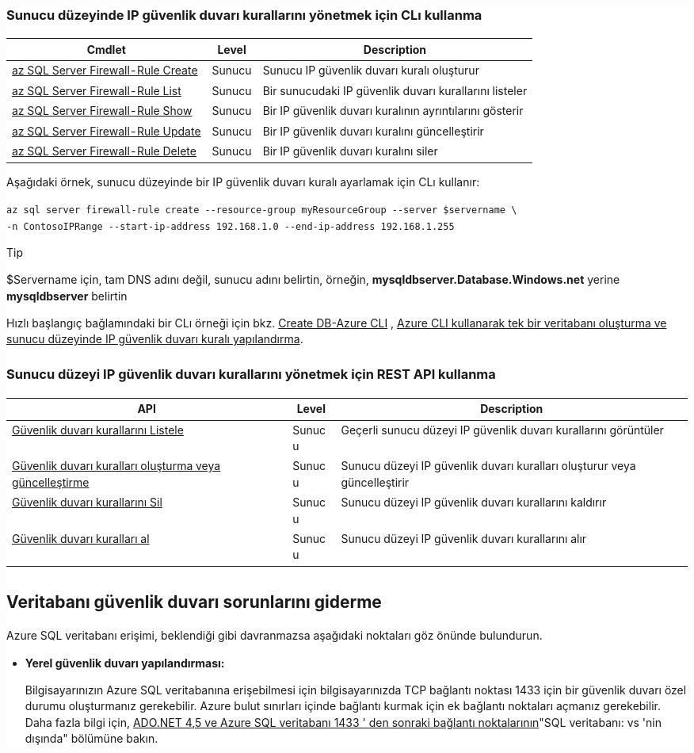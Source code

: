 ### <a name="use-cli-to-manage-server-level-ip-firewall-rules"></a>Sunucu düzeyinde IP güvenlik duvarı kurallarını yönetmek için CLı kullanma

| Cmdlet | Level | Description |
| --- | --- | --- |
|[az SQL Server Firewall-Rule Create](/cli/azure/sql/server/firewall-rule#az-sql-server-firewall-rule-create)|Sunucu|Sunucu IP güvenlik duvarı kuralı oluşturur|
|[az SQL Server Firewall-Rule List](/cli/azure/sql/server/firewall-rule#az-sql-server-firewall-rule-list)|Sunucu|Bir sunucudaki IP güvenlik duvarı kurallarını listeler|
|[az SQL Server Firewall-Rule Show](/cli/azure/sql/server/firewall-rule#az-sql-server-firewall-rule-show)|Sunucu|Bir IP güvenlik duvarı kuralının ayrıntılarını gösterir|
|[az SQL Server Firewall-Rule Update](/cli/azure/sql/server/firewall-rule##az-sql-server-firewall-rule-update)|Sunucu|Bir IP güvenlik duvarı kuralını güncelleştirir|
|[az SQL Server Firewall-Rule Delete](/cli/azure/sql/server/firewall-rule#az-sql-server-firewall-rule-delete)|Sunucu|Bir IP güvenlik duvarı kuralını siler|

Aşağıdaki örnek, sunucu düzeyinde bir IP güvenlik duvarı kuralı ayarlamak için CLı kullanır:

```azurecli-interactive
az sql server firewall-rule create --resource-group myResourceGroup --server $servername \
-n ContosoIPRange --start-ip-address 192.168.1.0 --end-ip-address 192.168.1.255
```

> [!TIP]
> $Servername için, tam DNS adını değil, sunucu adını belirtin, örneğin, **mysqldbserver.Database.Windows.net** yerine **mysqldbserver** belirtin
>
> Hızlı başlangıç bağlamındaki bir CLı örneği için bkz. [Create DB-Azure CLI](az-cli-script-samples-content-guide.md) , [Azure CLI kullanarak tek bir veritabanı oluşturma ve sunucu düzeyinde IP güvenlik duvarı kuralı yapılandırma](scripts/create-and-configure-database-cli.md).

### <a name="use-a-rest-api-to-manage-server-level-ip-firewall-rules"></a>Sunucu düzeyi IP güvenlik duvarı kurallarını yönetmek için REST API kullanma

| API | Level | Description |
| --- | --- | --- |
| [Güvenlik duvarı kurallarını Listele](/rest/api/sql/firewallrules/listbyserver) |Sunucu |Geçerli sunucu düzeyi IP güvenlik duvarı kurallarını görüntüler |
| [Güvenlik duvarı kuralları oluşturma veya güncelleştirme](/rest/api/sql/firewallrules/createorupdate) |Sunucu |Sunucu düzeyi IP güvenlik duvarı kuralları oluşturur veya güncelleştirir |
| [Güvenlik duvarı kurallarını Sil](/rest/api/sql/firewallrules/delete) |Sunucu |Sunucu düzeyi IP güvenlik duvarı kurallarını kaldırır |
| [Güvenlik duvarı kuralları al](/rest/api/sql/firewallrules/get) | Sunucu | Sunucu düzeyi IP güvenlik duvarı kurallarını alır |

## <a name="troubleshoot-the-database-firewall"></a>Veritabanı güvenlik duvarı sorunlarını giderme

Azure SQL veritabanı erişimi, beklendiği gibi davranmazsa aşağıdaki noktaları göz önünde bulundurun.

- **Yerel güvenlik duvarı yapılandırması:**

  Bilgisayarınızın Azure SQL veritabanına erişebilmesi için bilgisayarınızda TCP bağlantı noktası 1433 için bir güvenlik duvarı özel durumu oluşturmanız gerekebilir. Azure bulut sınırları içinde bağlantı kurmak için ek bağlantı noktaları açmanız gerekebilir. Daha fazla bilgi için, [ADO.NET 4,5 ve Azure SQL veritabanı 1433 ' den sonraki bağlantı noktalarının](adonet-v12-develop-direct-route-ports.md)"SQL veritabanı: vs 'nin dışında" bölümüne bakın.


[1]: ./media/firewall-configure/sqldb-firewall-1.png